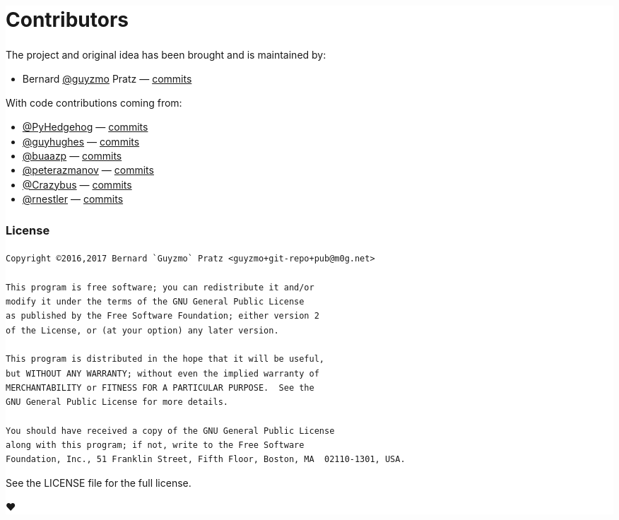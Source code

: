 # Contributors

The project and original idea has been brought and is maintained by:

* Bernard [@guyzmo](https://github.com/guyzmo) Pratz — [commits](https://github.com/guyzmo/git-repo/commits?author=guyzmo)

With code contributions coming from:

* [@PyHedgehog](https://github.com/pyhedgehog) — [commits](https://github.com/guyzmo/git-repo/commits?author=pyhedgehog)
* [@guyhughes](https://github.com/guyhughes) — [commits](https://github.com/guyzmo/git-repo/commits?author=guyhughes)
* [@buaazp](https://github.com/buaazp) — [commits](https://github.com/guyzmo/git-repo/commits?author=buaazp)
* [@peterazmanov](https://github.com/peterazmanov) — [commits](https://github.com/guyzmo/git-repo/commits?author=peterazmanov)
* [@Crazybus](https://github.com/Crazybus) — [commits](https://github.com/guyzmo/git-repo/commits?author=Crazybus)
* [@rnestler](https://github.com/rnestler) — [commits](https://github.com/guyzmo/git-repo/commits/devel?author=rnestler)

### License

    Copyright ©2016,2017 Bernard `Guyzmo` Pratz <guyzmo+git-repo+pub@m0g.net>

    This program is free software; you can redistribute it and/or
    modify it under the terms of the GNU General Public License
    as published by the Free Software Foundation; either version 2
    of the License, or (at your option) any later version.

    This program is distributed in the hope that it will be useful,
    but WITHOUT ANY WARRANTY; without even the implied warranty of
    MERCHANTABILITY or FITNESS FOR A PARTICULAR PURPOSE.  See the
    GNU General Public License for more details.

    You should have received a copy of the GNU General Public License
    along with this program; if not, write to the Free Software
    Foundation, Inc., 51 Franklin Street, Fifth Floor, Boston, MA  02110-1301, USA.

See the LICENSE file for the full license.

♥
